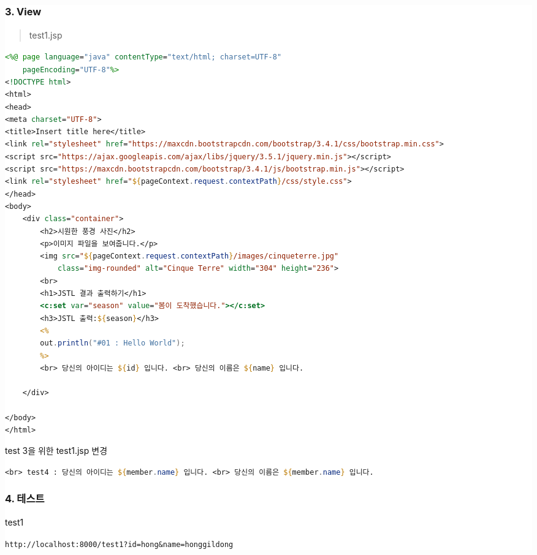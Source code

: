 

### 3. View

> test1.jsp

```jsp
<%@ page language="java" contentType="text/html; charset=UTF-8"
	pageEncoding="UTF-8"%>
<!DOCTYPE html>
<html>
<head>
<meta charset="UTF-8">
<title>Insert title here</title>
<link rel="stylesheet" href="https://maxcdn.bootstrapcdn.com/bootstrap/3.4.1/css/bootstrap.min.css">
<script src="https://ajax.googleapis.com/ajax/libs/jquery/3.5.1/jquery.min.js"></script>
<script src="https://maxcdn.bootstrapcdn.com/bootstrap/3.4.1/js/bootstrap.min.js"></script>
<link rel="stylesheet" href="${pageContext.request.contextPath}/css/style.css">
</head>
<body>
	<div class="container">
		<h2>시원한 풍경 사진</h2>
		<p>이미지 파일을 보여줍니다.</p>
		<img src="${pageContext.request.contextPath}/images/cinqueterre.jpg"
			class="img-rounded" alt="Cinque Terre" width="304" height="236">
		<br>
		<h1>JSTL 결과 출력하기</h1>
		<c:set var="season" value="봄이 도착했습니다."></c:set>
		<h3>JSTL 출력:${season}</h3>
		<%
		out.println("#01 : Hello World");
		%>
		<br> 당신의 아이디는 ${id} 입니다. <br> 당신의 이름은 ${name} 입니다.
    
	</div>

</body>
</html>
```

test 3을 위한 test1.jsp 변경

```jsp
<br> test4 : 당신의 아이디는 ${member.name} 입니다. <br> 당신의 이름은 ${member.name} 입니다.
```



### 4. 테스트

test1

```
http://localhost:8000/test1?id=hong&name=honggildong
```
